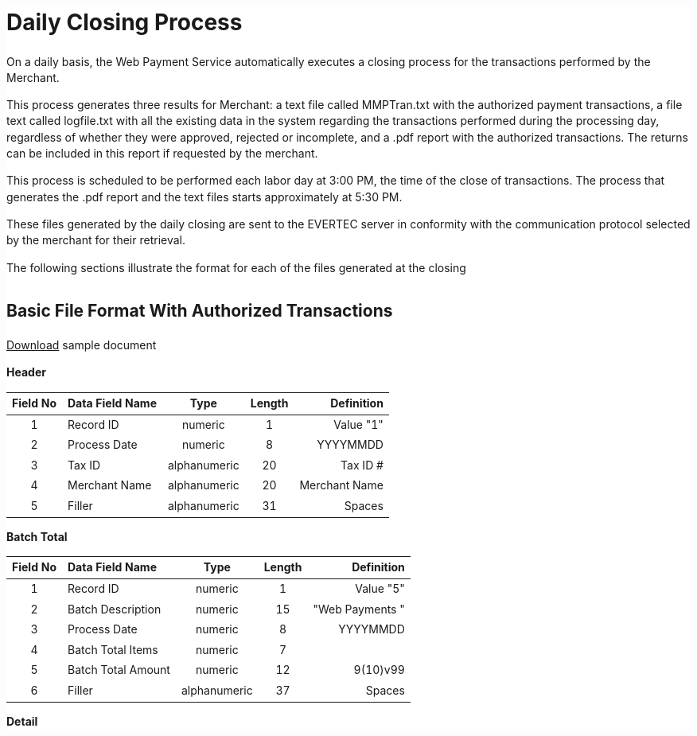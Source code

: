 # Daily Closing Process

On a daily basis, the Web Payment Service automatically executes a closing process for the transactions performed by the Merchant.

This process generates three results for Merchant: a text file called MMPTran.txt with the authorized payment transactions, a file text called logfile.txt with all the existing data in the system regarding the transactions performed during the processing day, regardless of whether they were approved, rejected or incomplete, and a .pdf report with the authorized transactions. The returns can be included in this report if requested by the merchant.

This process is scheduled to be performed each labor day at 3:00 PM, the time of the close of transactions. The process that generates the .pdf report and the text files starts approximately at 5:30 PM.

These files generated by the daily closing are sent to the EVERTEC server in conformity with the communication protocol selected by the merchant for their retrieval.

The following sections illustrate the format for each of the files generated at the closing

## Basic File Format With Authorized Transactions

<a href="../documents/lockbox.txt" download>Download</a> sample document

**Header**

 | **Field No** | **Data Field Name** | **Type** | **Length** | **Definition** | 
 | :-----------: | :----------------- | :------: | :---------: | ------------: | 
 | 1 | Record ID | numeric | 1 | Value "1" | 
 | 2 | Process Date | numeric | 8 | YYYYMMDD | 
 | 3 | Tax ID | alphanumeric | 20 | Tax ID # | 
 | 4 | Merchant Name | alphanumeric | 20 | Merchant Name | 
 | 5 | Filler | alphanumeric | 31 | Spaces | 

**Batch Total**

 | **Field No** | **Data Field Name** | **Type** | **Length** | **Definition** | 
 | :-----------: | :----------------- | :------: | :---------: | ------------: | 
 | 1 | Record ID | numeric | 1 | Value "5" | 
 | 2 | Batch Description | numeric | 15 | "Web Payments " | 
 | 3 | Process Date | numeric | 8 | YYYYMMDD | 
 | 4 | Batch Total Items | numeric | 7 |  | 
 | 5 | Batch Total Amount | numeric | 12 | 9(10)v99 | 
 | 6 | Filler | alphanumeric | 37 | Spaces | 

**Detail**
